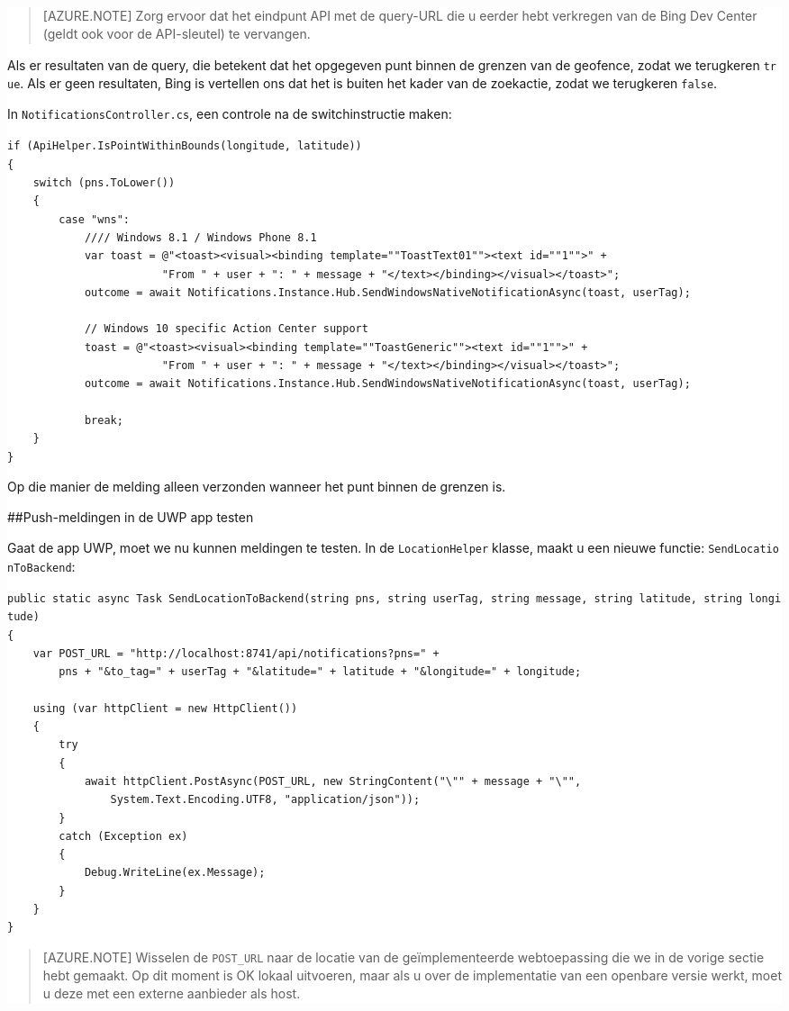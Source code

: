 >[AZURE.NOTE] Zorg ervoor dat het eindpunt API met de query-URL die u eerder hebt verkregen van de Bing Dev Center (geldt ook voor de API-sleutel) te vervangen. 

Als er resultaten van de query, die betekent dat het opgegeven punt binnen de grenzen van de geofence, zodat we terugkeren `true`. Als er geen resultaten, Bing is vertellen ons dat het is buiten het kader van de zoekactie, zodat we terugkeren `false`.

In `NotificationsController.cs`, een controle na de switchinstructie maken:

    if (ApiHelper.IsPointWithinBounds(longitude, latitude))
    {
        switch (pns.ToLower())
        {
            case "wns":
                //// Windows 8.1 / Windows Phone 8.1
                var toast = @"<toast><visual><binding template=""ToastText01""><text id=""1"">" +
                            "From " + user + ": " + message + "</text></binding></visual></toast>";
                outcome = await Notifications.Instance.Hub.SendWindowsNativeNotificationAsync(toast, userTag);

                // Windows 10 specific Action Center support
                toast = @"<toast><visual><binding template=""ToastGeneric""><text id=""1"">" +
                            "From " + user + ": " + message + "</text></binding></visual></toast>";
                outcome = await Notifications.Instance.Hub.SendWindowsNativeNotificationAsync(toast, userTag);

                break;
        }
    }

Op die manier de melding alleen verzonden wanneer het punt binnen de grenzen is.

##<a name="testing-push-notifications-in-the-uwp-app"></a>Push-meldingen in de UWP app testen

Gaat de app UWP, moet we nu kunnen meldingen te testen. In de `LocationHelper` klasse, maakt u een nieuwe functie: `SendLocationToBackend`:

    public static async Task SendLocationToBackend(string pns, string userTag, string message, string latitude, string longitude)
    {
        var POST_URL = "http://localhost:8741/api/notifications?pns=" +
            pns + "&to_tag=" + userTag + "&latitude=" + latitude + "&longitude=" + longitude;

        using (var httpClient = new HttpClient())
        {
            try
            {
                await httpClient.PostAsync(POST_URL, new StringContent("\"" + message + "\"",
                    System.Text.Encoding.UTF8, "application/json"));
            }
            catch (Exception ex)
            {
                Debug.WriteLine(ex.Message);
            }
        }
    }

>[AZURE.NOTE] Wisselen de `POST_URL` naar de locatie van de geïmplementeerde webtoepassing die we in de vorige sectie hebt gemaakt. Op dit moment is OK lokaal uitvoeren, maar als u over de implementatie van een openbare versie werkt, moet u deze met een externe aanbieder als host.

